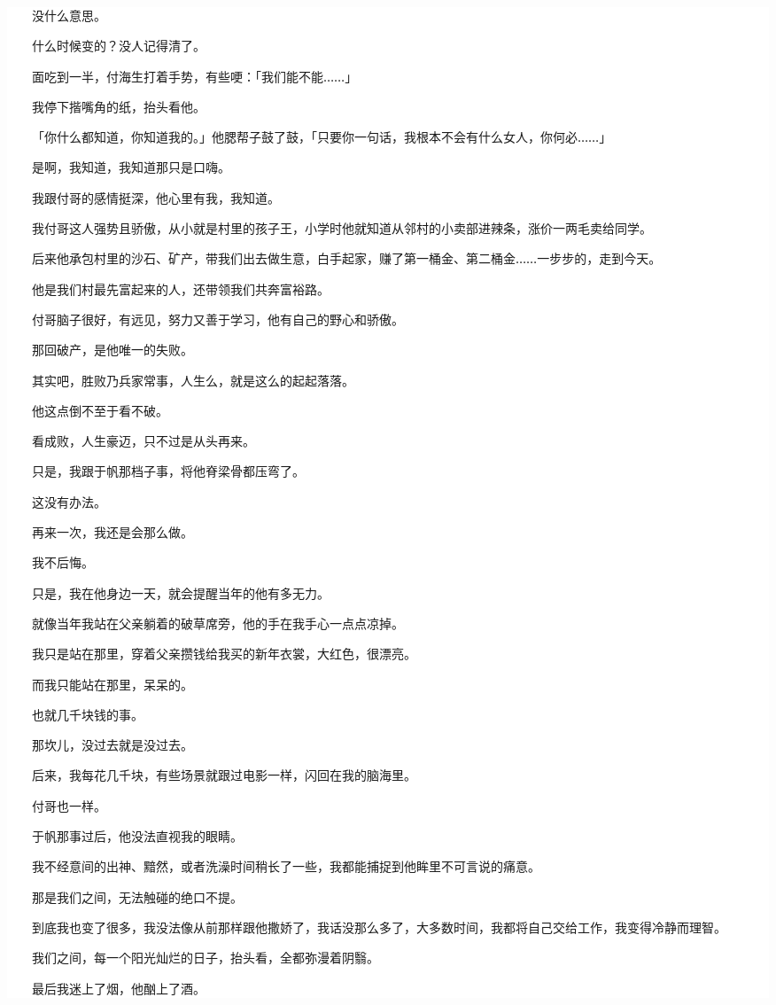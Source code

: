 &emsp;&emsp;没什么意思。  
  
&emsp;&emsp;什么时候变的？没人记得清了。  
  
&emsp;&emsp;面吃到一半，付海生打着手势，有些哽：「我们能不能……」  
  
&emsp;&emsp;我停下揩嘴角的纸，抬头看他。  
  
&emsp;&emsp;「你什么都知道，你知道我的。」他腮帮子鼓了鼓，「只要你一句话，我根本不会有什么女人，你何必……」  
  
&emsp;&emsp;是啊，我知道，我知道那只是口嗨。  
  
&emsp;&emsp;我跟付哥的感情挺深，他心里有我，我知道。  
  
&emsp;&emsp;我付哥这人强势且骄傲，从小就是村里的孩子王，小学时他就知道从邻村的小卖部进辣条，涨价一两毛卖给同学。  
  
&emsp;&emsp;后来他承包村里的沙石、矿产，带我们出去做生意，白手起家，赚了第一桶金、第二桶金……一步步的，走到今天。  
  
&emsp;&emsp;他是我们村最先富起来的人，还带领我们共奔富裕路。  
  
&emsp;&emsp;付哥脑子很好，有远见，努力又善于学习，他有自己的野心和骄傲。  
  
&emsp;&emsp;那回破产，是他唯一的失败。  
  
&emsp;&emsp;其实吧，胜败乃兵家常事，人生么，就是这么的起起落落。  
  
&emsp;&emsp;他这点倒不至于看不破。  
  
&emsp;&emsp;看成败，人生豪迈，只不过是从头再来。  
  
&emsp;&emsp;只是，我跟于帆那档子事，将他脊梁骨都压弯了。  
  
&emsp;&emsp;这没有办法。  
  
&emsp;&emsp;再来一次，我还是会那么做。  
  
&emsp;&emsp;我不后悔。  
  
&emsp;&emsp;只是，我在他身边一天，就会提醒当年的他有多无力。  
  
&emsp;&emsp;就像当年我站在父亲躺着的破草席旁，他的手在我手心一点点凉掉。  
  
&emsp;&emsp;我只是站在那里，穿着父亲攒钱给我买的新年衣裳，大红色，很漂亮。  
  
&emsp;&emsp;而我只能站在那里，呆呆的。  
  
&emsp;&emsp;也就几千块钱的事。  
  
&emsp;&emsp;那坎儿，没过去就是没过去。  
  
&emsp;&emsp;后来，我每花几千块，有些场景就跟过电影一样，闪回在我的脑海里。  
  
&emsp;&emsp;付哥也一样。  
  
&emsp;&emsp;于帆那事过后，他没法直视我的眼睛。  
  
&emsp;&emsp;我不经意间的出神、黯然，或者洗澡时间稍长了一些，我都能捕捉到他眸里不可言说的痛意。  
  
&emsp;&emsp;那是我们之间，无法触碰的绝口不提。  
  
&emsp;&emsp;到底我也变了很多，我没法像从前那样跟他撒娇了，我话没那么多了，大多数时间，我都将自己交给工作，我变得冷静而理智。  
  
&emsp;&emsp;我们之间，每一个阳光灿烂的日子，抬头看，全都弥漫着阴翳。  
  
&emsp;&emsp;最后我迷上了烟，他酗上了酒。  
  